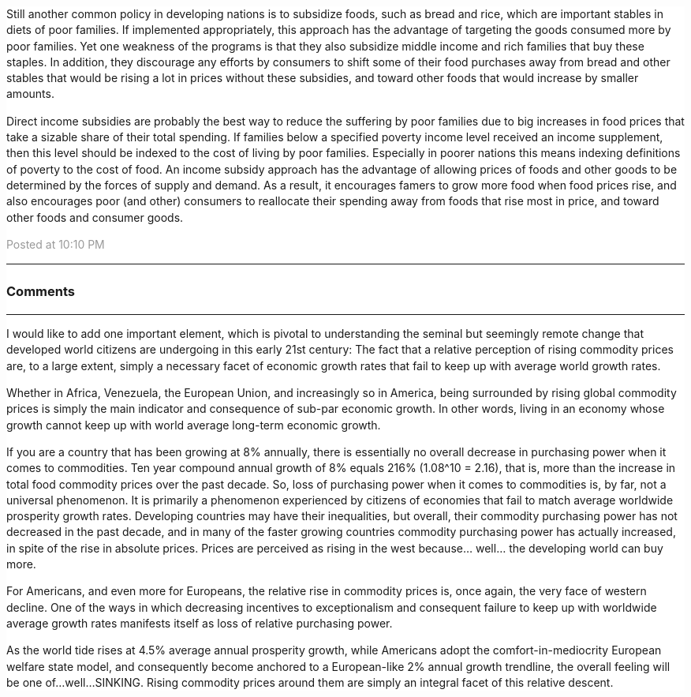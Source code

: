 Still another common policy in developing nations is to subsidize foods, such as bread and rice, which are important stables in diets of poor families. If implemented appropriately, this approach has the advantage of targeting the goods consumed more by poor families. Yet one weakness of the programs is that they also subsidize middle income and rich families that buy these staples. In addition, they discourage any efforts by consumers to shift some of their food purchases away from bread and other stables that would be rising a lot in prices without these subsidies, and toward other foods that would increase by smaller amounts.

Direct income subsidies are probably the best way to reduce the suffering by poor families due to big increases in food prices that take a sizable share of their total spending. If families below a specified poverty income level received an income supplement, then this level should be indexed to the cost of living by poor families. Especially in poorer nations this means indexing definitions of poverty to the cost of food. An income subsidy approach has the advantage of allowing prices of foods and other goods to be determined by the forces of supply and demand. As a result, it encourages famers to grow more food when food prices rise, and also encourages poor (and other) consumers to reallocate their spending away from foods that rise most in price, and toward other foods and consumer goods.

<span style="color:#999">Posted at 10:10 PM</span>



---

### Comments

---

I would like to add one important element, which is pivotal to understanding the seminal but seemingly remote change that developed world citizens are undergoing in this early 21st century: The fact that a relative perception of rising commodity prices are, to a large extent, simply a necessary facet of economic growth rates that fail to keep up with average world growth rates.

Whether in Africa, Venezuela, the European Union, and increasingly so in America, being surrounded by rising global commodity prices is simply the main indicator and consequence of sub-par economic growth. In other words, living in an economy whose growth cannot keep up with world average long-term economic growth.

If you are a country that has been growing at 8% annually, there is essentially no overall decrease in purchasing power when it comes to commodities. Ten year compound annual growth of 8% equals 216% (1.08^10 = 2.16), that is, more than the increase in total food commodity prices over the past decade. So, loss of purchasing power when it comes to commodities is, by far, not a universal phenomenon. It is primarily a phenomenon experienced by citizens of economies that fail to match average worldwide prosperity growth rates. Developing countries may have their inequalities, but overall, their commodity purchasing power has not decreased in the past decade, and in many of the faster growing countries commodity purchasing power has actually increased, in spite of the rise in absolute prices. Prices are perceived as rising in the west because… well…  the developing world can buy more. 

For Americans, and even more for Europeans, the relative rise in commodity prices is, once again, the very face of western decline. One of the ways in which decreasing incentives to exceptionalism and consequent failure to keep up with worldwide average growth rates manifests itself as loss of relative purchasing power.

As the world tide rises at 4.5% average annual prosperity growth, while Americans adopt the comfort-in-mediocrity European welfare state model, and consequently become anchored to a European-like 2% annual growth trendline, the overall feeling will be one of…well…SINKING. Rising commodity prices around them are simply an integral facet of this relative descent.
